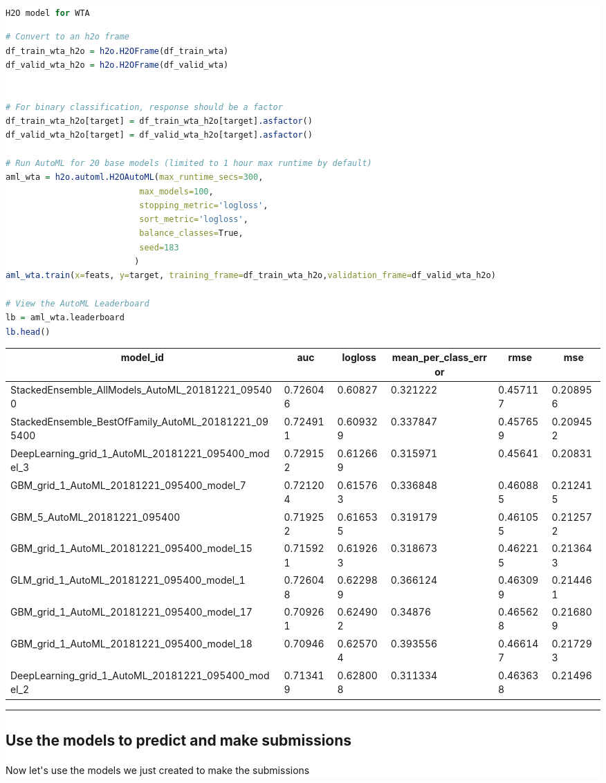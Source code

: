 
``` r
H2O model for WTA
```

``` r
# Convert to an h2o frame
df_train_wta_h2o = h2o.H2OFrame(df_train_wta)
df_valid_wta_h2o = h2o.H2OFrame(df_valid_wta)


# For binary classification, response should be a factor
df_train_wta_h2o[target] = df_train_wta_h2o[target].asfactor()
df_valid_wta_h2o[target] = df_valid_wta_h2o[target].asfactor()

# Run AutoML for 20 base models (limited to 1 hour max runtime by default)
aml_wta = h2o.automl.H2OAutoML(max_runtime_secs=300,
                           max_models=100,
                           stopping_metric='logloss',
                           sort_metric='logloss',
                           balance_classes=True,
                           seed=183
                          )
aml_wta.train(x=feats, y=target, training_frame=df_train_wta_h2o,validation_frame=df_valid_wta_h2o)

# View the AutoML Leaderboard
lb = aml_wta.leaderboard
lb.head()
```

|model_id|auc|logloss|mean_per_class_error|rmse|mse|
|-|-|-|-|-|-|
|StackedEnsemble_AllModels_AutoML_20181221_095400|0.726046|0.60827|0.321222|0.457117|0.208956|
|StackedEnsemble_BestOfFamily_AutoML_20181221_095400|0.724911|0.609329|0.337847|0.457659|0.209452|
|DeepLearning_grid_1_AutoML_20181221_095400_model_3|0.729152|0.612669|0.315971|0.45641|0.20831|
|GBM_grid_1_AutoML_20181221_095400_model_7|0.721204|0.615763|0.336848|0.460885|0.212415|
|GBM_5_AutoML_20181221_095400|0.719252|0.616535|0.319179|0.461055|0.212572|
|GBM_grid_1_AutoML_20181221_095400_model_15|0.715921|0.619263|0.318673|0.462215|0.213643|
|GLM_grid_1_AutoML_20181221_095400_model_1|0.726048|0.622989|0.366124|0.463099|0.214461|
|GBM_grid_1_AutoML_20181221_095400_model_17|0.709261|0.624902|0.34876|0.465628|0.216809|
|GBM_grid_1_AutoML_20181221_095400_model_18|0.70946|0.625704|0.393556|0.466147|0.217293|
|DeepLearning_grid_1_AutoML_20181221_095400_model_2|0.713419|0.628008|0.311334|0.463638|0.21496|

---
## Use the models to predict and make submissions
Now let's use the models we just created to make the submissions
